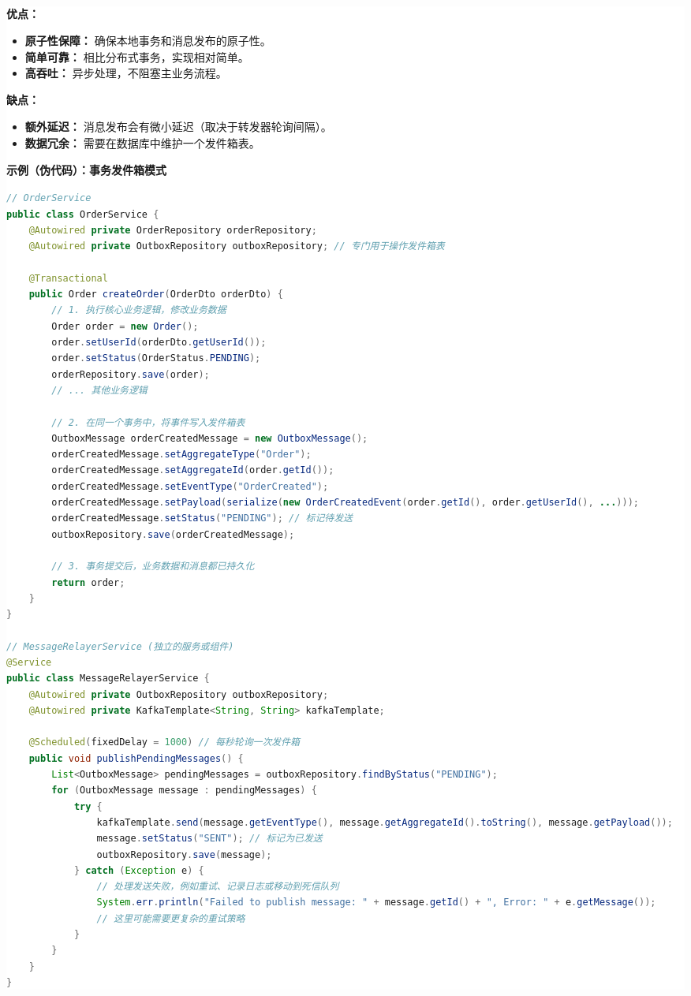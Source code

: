 **优点：**
*   **原子性保障：** 确保本地事务和消息发布的原子性。
*   **简单可靠：** 相比分布式事务，实现相对简单。
*   **高吞吐：** 异步处理，不阻塞主业务流程。

**缺点：**
*   **额外延迟：** 消息发布会有微小延迟（取决于转发器轮询间隔）。
*   **数据冗余：** 需要在数据库中维护一个发件箱表。

**示例（伪代码）：事务发件箱模式**
```java
// OrderService
public class OrderService {
    @Autowired private OrderRepository orderRepository;
    @Autowired private OutboxRepository outboxRepository; // 专门用于操作发件箱表

    @Transactional
    public Order createOrder(OrderDto orderDto) {
        // 1. 执行核心业务逻辑，修改业务数据
        Order order = new Order();
        order.setUserId(orderDto.getUserId());
        order.setStatus(OrderStatus.PENDING);
        orderRepository.save(order);
        // ... 其他业务逻辑

        // 2. 在同一个事务中，将事件写入发件箱表
        OutboxMessage orderCreatedMessage = new OutboxMessage();
        orderCreatedMessage.setAggregateType("Order");
        orderCreatedMessage.setAggregateId(order.getId());
        orderCreatedMessage.setEventType("OrderCreated");
        orderCreatedMessage.setPayload(serialize(new OrderCreatedEvent(order.getId(), order.getUserId(), ...)));
        orderCreatedMessage.setStatus("PENDING"); // 标记待发送
        outboxRepository.save(orderCreatedMessage);

        // 3. 事务提交后，业务数据和消息都已持久化
        return order;
    }
}

// MessageRelayerService (独立的服务或组件)
@Service
public class MessageRelayerService {
    @Autowired private OutboxRepository outboxRepository;
    @Autowired private KafkaTemplate<String, String> kafkaTemplate;

    @Scheduled(fixedDelay = 1000) // 每秒轮询一次发件箱
    public void publishPendingMessages() {
        List<OutboxMessage> pendingMessages = outboxRepository.findByStatus("PENDING");
        for (OutboxMessage message : pendingMessages) {
            try {
                kafkaTemplate.send(message.getEventType(), message.getAggregateId().toString(), message.getPayload());
                message.setStatus("SENT"); // 标记为已发送
                outboxRepository.save(message);
            } catch (Exception e) {
                // 处理发送失败，例如重试、记录日志或移动到死信队列
                System.err.println("Failed to publish message: " + message.getId() + ", Error: " + e.getMessage());
                // 这里可能需要更复杂的重试策略
            }
        }
    }
}
```